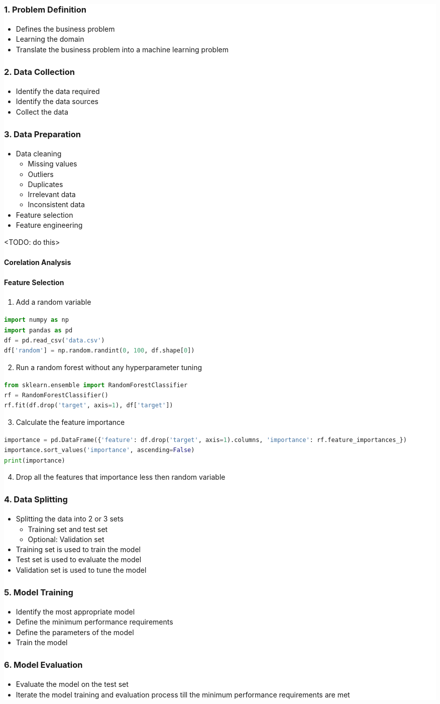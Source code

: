 ### 1. Problem Definition
* Defines the business problem
* Learning the domain
* Translate the business problem into a machine learning problem

### 2. Data Collection
* Identify the data required
* Identify the data sources
* Collect the data

### 3. Data Preparation
* Data cleaning
    * Missing values
    * Outliers
    * Duplicates
    * Irrelevant data
    * Inconsistent data
* Feature selection
* Feature engineering

<TODO: do this>

#### Corelation Analysis
#### Feature Selection
1. Add a random variable
```python
import numpy as np
import pandas as pd
df = pd.read_csv('data.csv')
df['random'] = np.random.randint(0, 100, df.shape[0])
```
2. Run a random forest without any hyperparameter tuning
```python
from sklearn.ensemble import RandomForestClassifier
rf = RandomForestClassifier()
rf.fit(df.drop('target', axis=1), df['target'])
```
3. Calculate the feature importance
```python
importance = pd.DataFrame({'feature': df.drop('target', axis=1).columns, 'importance': rf.feature_importances_})
importance.sort_values('importance', ascending=False)
print(importance)
```
4. Drop all the features that importance less then random variable
### 4. Data Splitting
* Splitting the data into 2 or 3 sets
    * Training set and test set
    * Optional: Validation set
* Training set is used to train the model
* Test set is used to evaluate the model
* Validation set is used to tune the model
### 5. Model Training
* Identify the most appropriate model
* Define the minimum performance requirements
* Define the parameters of the model
* Train the model
### 6. Model Evaluation
* Evaluate the model on the test set
* Iterate the model training and evaluation process till the minimum performance requirements are met